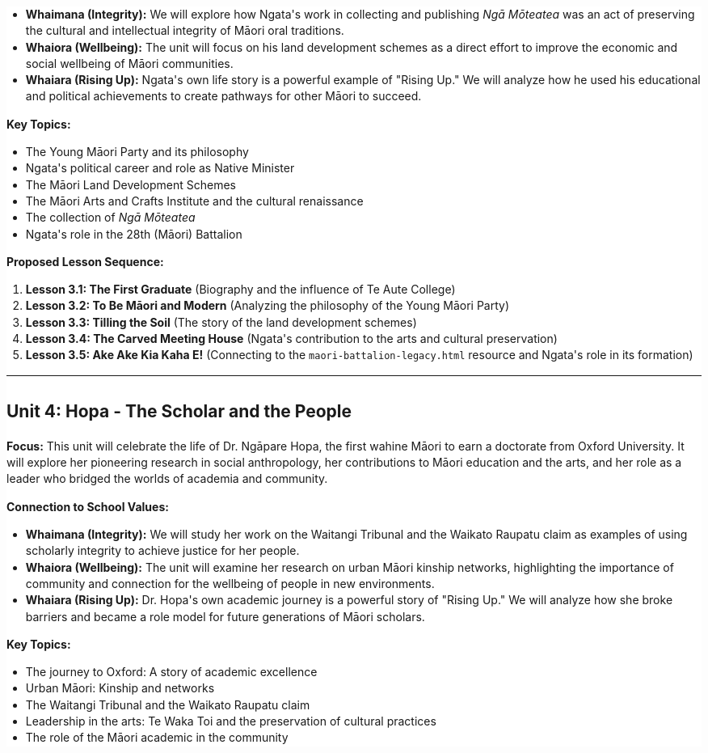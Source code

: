 *   **Whaimana (Integrity):** We will explore how Ngata's work in collecting and publishing *Ngā Mōteatea* was an act of preserving the cultural and intellectual integrity of Māori oral traditions.
*   **Whaiora (Wellbeing):** The unit will focus on his land development schemes as a direct effort to improve the economic and social wellbeing of Māori communities.
*   **Whaiara (Rising Up):** Ngata's own life story is a powerful example of "Rising Up." We will analyze how he used his educational and political achievements to create pathways for other Māori to succeed.

**Key Topics:**

*   The Young Māori Party and its philosophy
*   Ngata's political career and role as Native Minister
*   The Māori Land Development Schemes
*   The Māori Arts and Crafts Institute and the cultural renaissance
*   The collection of *Ngā Mōteatea*
*   Ngata's role in the 28th (Māori) Battalion

**Proposed Lesson Sequence:**

1.  **Lesson 3.1: The First Graduate** (Biography and the influence of Te Aute College)
2.  **Lesson 3.2: To Be Māori and Modern** (Analyzing the philosophy of the Young Māori Party)
3.  **Lesson 3.3: Tilling the Soil** (The story of the land development schemes)
4.  **Lesson 3.4: The Carved Meeting House** (Ngata's contribution to the arts and cultural preservation)
5.  **Lesson 3.5: Ake Ake Kia Kaha E!** (Connecting to the `maori-battalion-legacy.html` resource and Ngata's role in its formation)

---

## **Unit 4: Hopa - The Scholar and the People**

**Focus:** This unit will celebrate the life of Dr. Ngāpare Hopa, the first wahine Māori to earn a doctorate from Oxford University. It will explore her pioneering research in social anthropology, her contributions to Māori education and the arts, and her role as a leader who bridged the worlds of academia and community.

**Connection to School Values:**

*   **Whaimana (Integrity):** We will study her work on the Waitangi Tribunal and the Waikato Raupatu claim as examples of using scholarly integrity to achieve justice for her people.
*   **Whaiora (Wellbeing):** The unit will examine her research on urban Māori kinship networks, highlighting the importance of community and connection for the wellbeing of people in new environments.
*   **Whaiara (Rising Up):** Dr. Hopa's own academic journey is a powerful story of "Rising Up." We will analyze how she broke barriers and became a role model for future generations of Māori scholars.

**Key Topics:**

*   The journey to Oxford: A story of academic excellence
*   Urban Māori: Kinship and networks
*   The Waitangi Tribunal and the Waikato Raupatu claim
*   Leadership in the arts: Te Waka Toi and the preservation of cultural practices
*   The role of the Māori academic in the community
